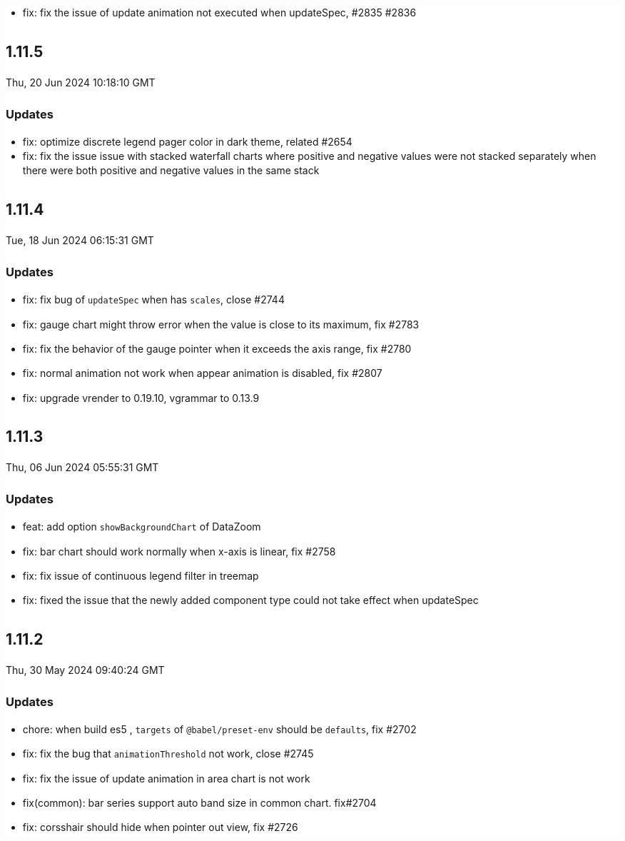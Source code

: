 
- fix: fix the issue of update animation not executed when updateSpec, #2835 #2836

## 1.11.5
Thu, 20 Jun 2024 10:18:10 GMT

### Updates

- fix: optimize discrete legend pager color in dark theme, related #2654
- fix: fix the issue issue with stacked waterfall charts where positive and negative values were not stacked separately when there were both positive and negative values in the same stack



## 1.11.4
Tue, 18 Jun 2024 06:15:31 GMT

### Updates

- fix: fix bug of `updateSpec` when has `scales`, close #2744


- fix: gauge chart might throw error when the value is close to its maximum, fix #2783
- fix: fix the behavior of the gauge pointer when it exceeds the axis range, fix #2780
- fix: normal animation not work when appear animation is disabled, fix #2807
- fix: upgrade vrender to 0.19.10, vgrammar to 0.13.9



## 1.11.3
Thu, 06 Jun 2024 05:55:31 GMT

### Updates

- feat: add option `showBackgroundChart` of DataZoom


- fix: bar chart should work normally when x-axis is linear, fix #2758


- fix: fix issue of continuous legend filter in treemap
- fix: fixed the issue that the newly added component type could not take effect when updateSpec



## 1.11.2
Thu, 30 May 2024 09:40:24 GMT

### Updates

- chore: when build es5 , `targets` of `@babel/preset-env` should be `defaults`, fix #2702


- fix: fix the bug that `animationThreshold` not work, close #2745


- fix: fix the issue of  update animation in area chart is not work
- fix(common): bar series support auto band size in common chart. fix#2704
- fix: corsshair should hide when pointer out view, fix #2726

